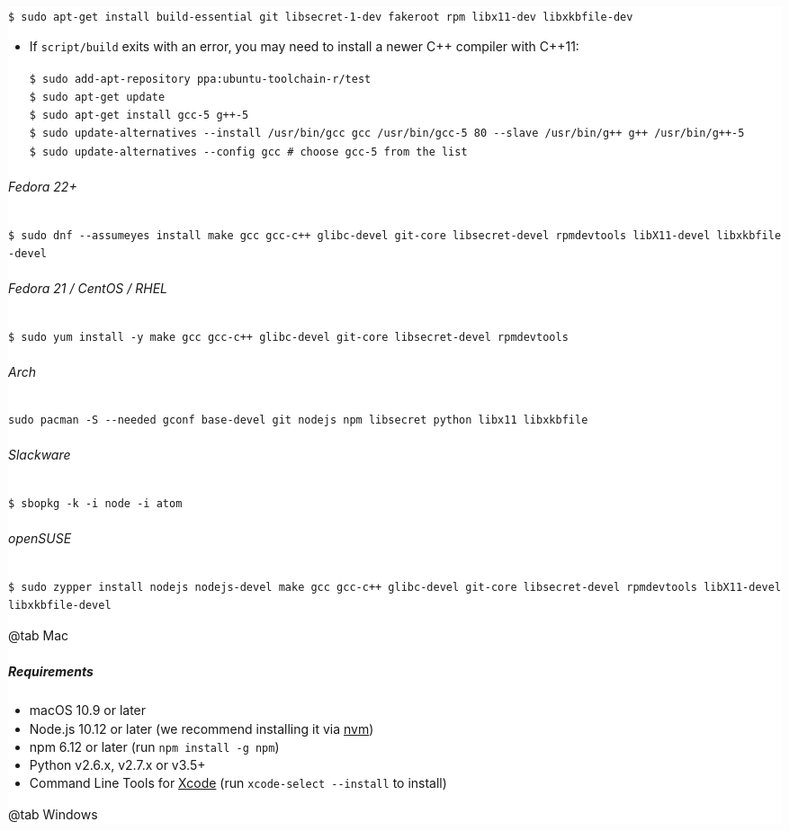   ```command-line
  $ sudo apt-get install build-essential git libsecret-1-dev fakeroot rpm libx11-dev libxkbfile-dev
  ```

- If `script/build` exits with an error, you may need to install a newer C++ compiler with C++11:

  ```command-line
  $ sudo add-apt-repository ppa:ubuntu-toolchain-r/test
  $ sudo apt-get update
  $ sudo apt-get install gcc-5 g++-5
  $ sudo update-alternatives --install /usr/bin/gcc gcc /usr/bin/gcc-5 80 --slave /usr/bin/g++ g++ /usr/bin/g++-5
  $ sudo update-alternatives --config gcc # choose gcc-5 from the list
  ```

###### Fedora 22+

```command-line
$ sudo dnf --assumeyes install make gcc gcc-c++ glibc-devel git-core libsecret-devel rpmdevtools libX11-devel libxkbfile-devel
```

###### Fedora 21 / CentOS / RHEL

```command-line
$ sudo yum install -y make gcc gcc-c++ glibc-devel git-core libsecret-devel rpmdevtools
```

###### Arch

```command-line
sudo pacman -S --needed gconf base-devel git nodejs npm libsecret python libx11 libxkbfile
```

###### Slackware

```command-line
$ sbopkg -k -i node -i atom
```

###### openSUSE

```command-line
$ sudo zypper install nodejs nodejs-devel make gcc gcc-c++ glibc-devel git-core libsecret-devel rpmdevtools libX11-devel libxkbfile-devel
```

@tab Mac

##### Requirements

- macOS 10.9 or later
- Node.js 10.12 or later (we recommend installing it via [nvm](https://github.com/creationix/nvm))
- npm 6.12 or later (run `npm install -g npm`)
- Python v2.6.x, v2.7.x or v3.5+
- Command Line Tools for [Xcode](https://developer.apple.com/xcode/downloads/) (run `xcode-select --install` to install)

@tab Windows
